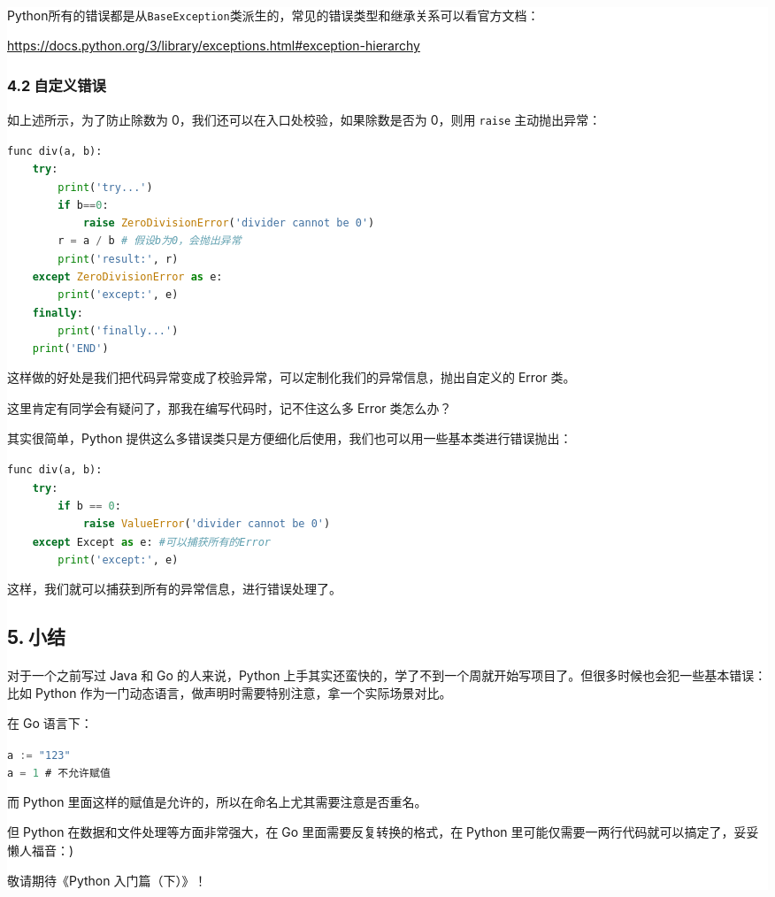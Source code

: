 Python所有的错误都是从`BaseException`类派生的，常见的错误类型和继承关系可以看官方文档：

https://docs.python.org/3/library/exceptions.html#exception-hierarchy



### 4.2 自定义错误

如上述所示，为了防止除数为 0，我们还可以在入口处校验，如果除数是否为 0，则用 `raise` 主动抛出异常：

``` python
func div(a, b):
    try:
        print('try...')
        if b==0:
            raise ZeroDivisionError('divider cannot be 0')
        r = a / b # 假设b为0，会抛出异常
        print('result:', r)
    except ZeroDivisionError as e:
        print('except:', e)
    finally:
        print('finally...')
    print('END')
```

这样做的好处是我们把代码异常变成了校验异常，可以定制化我们的异常信息，抛出自定义的 Error 类。

这里肯定有同学会有疑问了，那我在编写代码时，记不住这么多 Error 类怎么办？

其实很简单，Python 提供这么多错误类只是方便细化后使用，我们也可以用一些基本类进行错误抛出：

``` python
func div(a, b):
    try:
        if b == 0:
            raise ValueError('divider cannot be 0')
    except Except as e: #可以捕获所有的Error
        print('except:', e)
```

这样，我们就可以捕获到所有的异常信息，进行错误处理了。



## 5. 小结

对于一个之前写过 Java 和 Go 的人来说，Python 上手其实还蛮快的，学了不到一个周就开始写项目了。但很多时候也会犯一些基本错误：比如 Python 作为一门动态语言，做声明时需要特别注意，拿一个实际场景对比。

在 Go 语言下：

``` go
a := "123"
a = 1 # 不允许赋值
```

而 Python 里面这样的赋值是允许的，所以在命名上尤其需要注意是否重名。

但 Python 在数据和文件处理等方面非常强大，在 Go 里面需要反复转换的格式，在 Python 里可能仅需要一两行代码就可以搞定了，妥妥懒人福音：)

敬请期待《Python 入门篇（下）》！